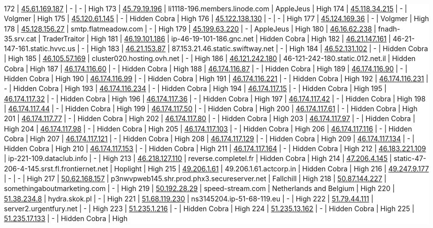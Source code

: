172 | [45.61.169.187](https://vuldb.com/?ip.45.61.169.187) | - | - | High
173 | [45.79.19.196](https://vuldb.com/?ip.45.79.19.196) | li1118-196.members.linode.com | AppleJeus | High
174 | [45.118.34.215](https://vuldb.com/?ip.45.118.34.215) | - | Volgmer | High
175 | [45.120.61.145](https://vuldb.com/?ip.45.120.61.145) | - | Hidden Cobra | High
176 | [45.122.138.130](https://vuldb.com/?ip.45.122.138.130) | - | - | High
177 | [45.124.169.36](https://vuldb.com/?ip.45.124.169.36) | - | Volgmer | High
178 | [45.128.156.27](https://vuldb.com/?ip.45.128.156.27) | smtp.flatmeadow.com | - | High
179 | [45.199.63.220](https://vuldb.com/?ip.45.199.63.220) | - | AppleJeus | High
180 | [46.16.62.238](https://vuldb.com/?ip.46.16.62.238) | fnadh-35.srv.cat | TraderTraitor | High
181 | [46.19.101.186](https://vuldb.com/?ip.46.19.101.186) | ip-46-19-101-186.gnc.net | Hidden Cobra | High
182 | [46.21.147.161](https://vuldb.com/?ip.46.21.147.161) | 46-21-147-161.static.hvvc.us | - | High
183 | [46.21.153.87](https://vuldb.com/?ip.46.21.153.87) | 87.153.21.46.static.swiftway.net | - | High
184 | [46.52.131.102](https://vuldb.com/?ip.46.52.131.102) | - | Hidden Cobra | High
185 | [46.105.57.169](https://vuldb.com/?ip.46.105.57.169) | cluster020.hosting.ovh.net | - | High
186 | [46.121.242.180](https://vuldb.com/?ip.46.121.242.180) | 46-121-242-180.static.012.net.il | Hidden Cobra | High
187 | [46.174.116.60](https://vuldb.com/?ip.46.174.116.60) | - | Hidden Cobra | High
188 | [46.174.116.87](https://vuldb.com/?ip.46.174.116.87) | - | Hidden Cobra | High
189 | [46.174.116.90](https://vuldb.com/?ip.46.174.116.90) | - | Hidden Cobra | High
190 | [46.174.116.99](https://vuldb.com/?ip.46.174.116.99) | - | Hidden Cobra | High
191 | [46.174.116.221](https://vuldb.com/?ip.46.174.116.221) | - | Hidden Cobra | High
192 | [46.174.116.231](https://vuldb.com/?ip.46.174.116.231) | - | Hidden Cobra | High
193 | [46.174.116.234](https://vuldb.com/?ip.46.174.116.234) | - | Hidden Cobra | High
194 | [46.174.117.15](https://vuldb.com/?ip.46.174.117.15) | - | Hidden Cobra | High
195 | [46.174.117.32](https://vuldb.com/?ip.46.174.117.32) | - | Hidden Cobra | High
196 | [46.174.117.36](https://vuldb.com/?ip.46.174.117.36) | - | Hidden Cobra | High
197 | [46.174.117.42](https://vuldb.com/?ip.46.174.117.42) | - | Hidden Cobra | High
198 | [46.174.117.44](https://vuldb.com/?ip.46.174.117.44) | - | Hidden Cobra | High
199 | [46.174.117.50](https://vuldb.com/?ip.46.174.117.50) | - | Hidden Cobra | High
200 | [46.174.117.61](https://vuldb.com/?ip.46.174.117.61) | - | Hidden Cobra | High
201 | [46.174.117.77](https://vuldb.com/?ip.46.174.117.77) | - | Hidden Cobra | High
202 | [46.174.117.80](https://vuldb.com/?ip.46.174.117.80) | - | Hidden Cobra | High
203 | [46.174.117.97](https://vuldb.com/?ip.46.174.117.97) | - | Hidden Cobra | High
204 | [46.174.117.98](https://vuldb.com/?ip.46.174.117.98) | - | Hidden Cobra | High
205 | [46.174.117.103](https://vuldb.com/?ip.46.174.117.103) | - | Hidden Cobra | High
206 | [46.174.117.116](https://vuldb.com/?ip.46.174.117.116) | - | Hidden Cobra | High
207 | [46.174.117.121](https://vuldb.com/?ip.46.174.117.121) | - | Hidden Cobra | High
208 | [46.174.117.129](https://vuldb.com/?ip.46.174.117.129) | - | Hidden Cobra | High
209 | [46.174.117.134](https://vuldb.com/?ip.46.174.117.134) | - | Hidden Cobra | High
210 | [46.174.117.153](https://vuldb.com/?ip.46.174.117.153) | - | Hidden Cobra | High
211 | [46.174.117.164](https://vuldb.com/?ip.46.174.117.164) | - | Hidden Cobra | High
212 | [46.183.221.109](https://vuldb.com/?ip.46.183.221.109) | ip-221-109.dataclub.info | - | High
213 | [46.218.127.110](https://vuldb.com/?ip.46.218.127.110) | reverse.completel.fr | Hidden Cobra | High
214 | [47.206.4.145](https://vuldb.com/?ip.47.206.4.145) | static-47-206-4-145.srst.fl.frontiernet.net | Hoplight | High
215 | [49.206.1.61](https://vuldb.com/?ip.49.206.1.61) | 49.206.1.61.actcorp.in | Hidden Cobra | High
216 | [49.247.9.177](https://vuldb.com/?ip.49.247.9.177) | - | - | High
217 | [50.62.168.157](https://vuldb.com/?ip.50.62.168.157) | p3nwvpweb145.shr.prod.phx3.secureserver.net | Fallchill | High
218 | [50.87.144.227](https://vuldb.com/?ip.50.87.144.227) | somethingaboutmarketing.com | - | High
219 | [50.192.28.29](https://vuldb.com/?ip.50.192.28.29) | speed-stream.com | Netherlands and Belgium | High
220 | [51.38.234.8](https://vuldb.com/?ip.51.38.234.8) | hydra.skok.pl | - | High
221 | [51.68.119.230](https://vuldb.com/?ip.51.68.119.230) | ns3145204.ip-51-68-119.eu | - | High
222 | [51.79.44.111](https://vuldb.com/?ip.51.79.44.111) | server2.urgentfury.net | - | High
223 | [51.235.1.216](https://vuldb.com/?ip.51.235.1.216) | - | Hidden Cobra | High
224 | [51.235.13.162](https://vuldb.com/?ip.51.235.13.162) | - | Hidden Cobra | High
225 | [51.235.17.133](https://vuldb.com/?ip.51.235.17.133) | - | Hidden Cobra | High